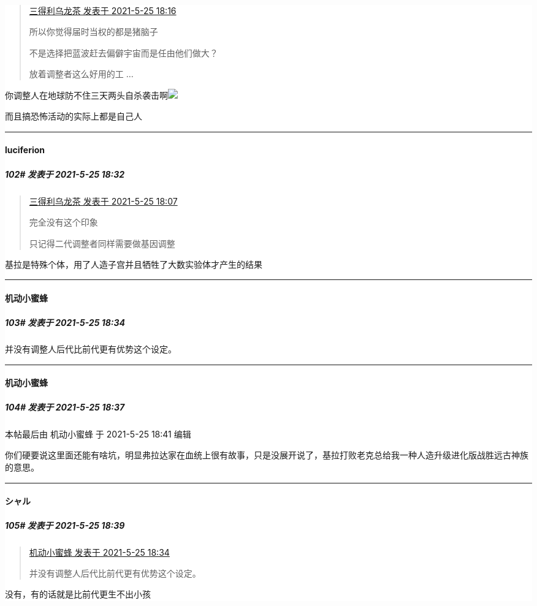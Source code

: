 
<blockquote><a href="httphttps://bbs.saraba1st.com/2b/forum.php?mod=redirect&amp;goto=findpost&amp;pid=51367268&amp;ptid=2005913" target="_blank">三得利乌龙茶 发表于 2021-5-25 18:16</a>

所以你觉得届时当权的都是猪脑子

不是选择把蓝波赶去偏僻宇宙而是任由他们做大？

放着调整者这么好用的工 ...</blockquote>
你调整人在地球防不住三天两头自杀袭击啊<img src="https://static.saraba1st.com/image/smiley/face2017/022.png" referrerpolicy="no-referrer">


而且搞恐怖活动的实际上都是自己人


*****

####  luciferion  
##### 102#       发表于 2021-5-25 18:32


<blockquote><a href="httphttps://bbs.saraba1st.com/2b/forum.php?mod=redirect&amp;goto=findpost&amp;pid=51367171&amp;ptid=2005913" target="_blank">三得利乌龙茶 发表于 2021-5-25 18:07</a>

完全没有这个印象

只记得二代调整者同样需要做基因调整</blockquote>
基拉是特殊个体，用了人造子宫并且牺牲了大数实验体才产生的结果


*****

####  机动小蜜蜂  
##### 103#       发表于 2021-5-25 18:34


并没有调整人后代比前代更有优势这个设定。


*****

####  机动小蜜蜂  
##### 104#       发表于 2021-5-25 18:37


 本帖最后由 机动小蜜蜂 于 2021-5-25 18:41 编辑 

你们硬要说这里面还能有啥坑，明显弗拉达家在血统上很有故事，只是没展开说了，基拉打败老克总给我一种人造升级进化版战胜远古神族的意思。


*****

####  シャル  
##### 105#       发表于 2021-5-25 18:39


<blockquote><a href="httphttps://bbs.saraba1st.com/2b/forum.php?mod=redirect&amp;goto=findpost&amp;pid=51367392&amp;ptid=2005913" target="_blank">机动小蜜蜂 发表于 2021-5-25 18:34</a>

并没有调整人后代比前代更有优势这个设定。</blockquote>
没有，有的话就是比前代更生不出小孩

